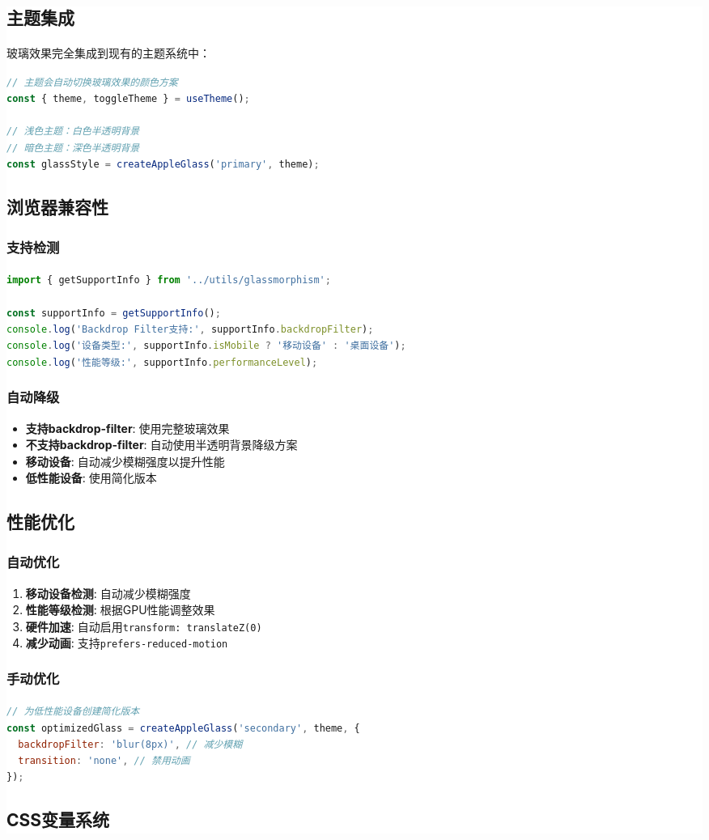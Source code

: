 ## 主题集成

玻璃效果完全集成到现有的主题系统中：

```jsx
// 主题会自动切换玻璃效果的颜色方案
const { theme, toggleTheme } = useTheme();

// 浅色主题：白色半透明背景
// 暗色主题：深色半透明背景
const glassStyle = createAppleGlass('primary', theme);
```

## 浏览器兼容性

### 支持检测
```jsx
import { getSupportInfo } from '../utils/glassmorphism';

const supportInfo = getSupportInfo();
console.log('Backdrop Filter支持:', supportInfo.backdropFilter);
console.log('设备类型:', supportInfo.isMobile ? '移动设备' : '桌面设备');
console.log('性能等级:', supportInfo.performanceLevel);
```

### 自动降级
- **支持backdrop-filter**: 使用完整玻璃效果
- **不支持backdrop-filter**: 自动使用半透明背景降级方案
- **移动设备**: 自动减少模糊强度以提升性能
- **低性能设备**: 使用简化版本

## 性能优化

### 自动优化
1. **移动设备检测**: 自动减少模糊强度
2. **性能等级检测**: 根据GPU性能调整效果
3. **硬件加速**: 自动启用`transform: translateZ(0)`
4. **减少动画**: 支持`prefers-reduced-motion`

### 手动优化
```jsx
// 为低性能设备创建简化版本
const optimizedGlass = createAppleGlass('secondary', theme, {
  backdropFilter: 'blur(8px)', // 减少模糊
  transition: 'none', // 禁用动画
});
```

## CSS变量系统
